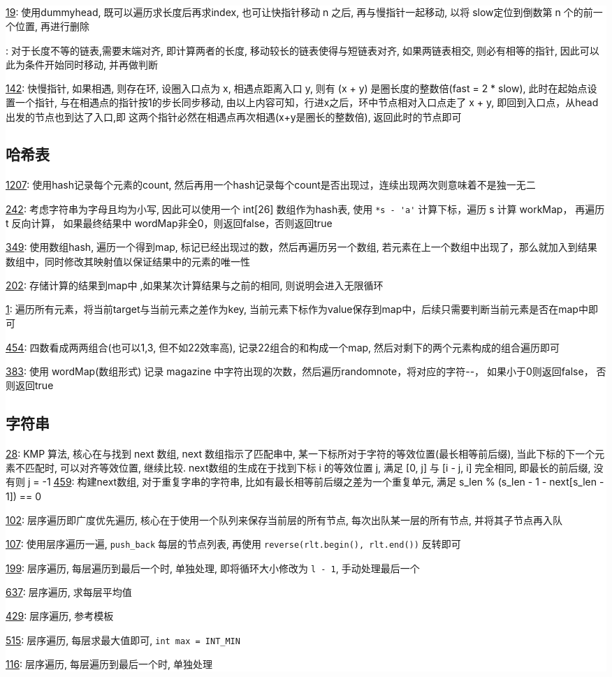 [19](https://leetcode.cn/problems/remove-nth-node-from-end-of-list/): 使用dummyhead, 既可以遍历求长度后再求index, 也可让快指针移动 n 之后, 再与慢指针一起移动, 以将 slow定位到倒数第 n 个的前一个位置, 再进行删除

[](https://leetcode.cn/problems/intersection-of-two-linked-lists-lcci/): 对于长度不等的链表,需要末端对齐, 即计算两者的长度, 移动较长的链表使得与短链表对齐, 如果两链表相交, 则必有相等的指针, 因此可以此为条件开始同时移动, 并再做判断

[142](https://leetcode.cn/problems/linked-list-cycle-ii/): 快慢指针, 如果相遇, 则存在环, 设圈入口点为 x, 相遇点距离入口 y, 则有 (x + y) 是圈长度的整数倍(fast = 2 * slow), 此时在起始点设置一个指针, 与在相遇点的指针按1的步长同步移动, 由以上内容可知，行进x之后，环中节点相对入口点走了 x + y, 即回到入口点，从head出发的节点也到达了入口,即 这两个指针必然在相遇点再次相遇(x+y是圈长的整数倍), 返回此时的节点即可

## 哈希表

[1207](https://leetcode.cn/problems/unique-number-of-occurrences/description/): 使用hash记录每个元素的count, 然后再用一个hash记录每个count是否出现过，连续出现两次则意味着不是独一无二

[242](https://leetcode.cn/problems/valid-anagram/): 考虑字符串为字母且均为小写, 因此可以使用一个 int[26] 数组作为hash表, 使用 `*s - 'a'` 计算下标，遍历 s 计算 workMap， 再遍历 t 反向计算， 如果最终结果中 wordMap非全0，则返回false，否则返回true

[349](https://leetcode.cn/problems/intersection-of-two-arrays/): 使用数组hash, 遍历一个得到map, 标记已经出现过的数，然后再遍历另一个数组, 若元素在上一个数组中出现了，那么就加入到结果数组中，同时修改其映射值以保证结果中的元素的唯一性

[202](https://leetcode.cn/problems/happy-number/): 存储计算的结果到map中 ,如果某次计算结果与之前的相同, 则说明会进入无限循环

[1](https://leetcode.cn/problems/two-sum/): 遍历所有元素，将当前target与当前元素之差作为key, 当前元素下标作为value保存到map中，后续只需要判断当前元素是否在map中即可

[454](https://leetcode.cn/problems/4sum-ii/): 四数看成两两组合(也可以1,3, 但不如22效率高), 记录22组合的和构成一个map, 然后对剩下的两个元素构成的组合遍历即可

[383](https://leetcode.cn/problems/ransom-note/): 使用 wordMap(数组形式) 记录 magazine 中字符出现的次数，然后遍历randomnote，将对应的字符--， 如果小于0则返回false， 否则返回true

## 字符串

[28](https://leetcode.cn/problems/find-the-index-of-the-first-occurrence-in-a-string/): KMP 算法, 核心在与找到 next 数组, next 数组指示了匹配串中, 某一下标所对于字符的等效位置(最长相等前后缀), 当此下标的下一个元素不匹配时, 可以对齐等效位置, 继续比较. next数组的生成在于找到下标 i 的等效位置 j, 满足 [0, j] 与 [i - j, i] 完全相同, 即最长的前后缀, 没有则 j = -1
[459](https://leetcode.cn/problems/repeated-substring-pattern/): 构建next数组, 对于重复字串的字符串, 比如有最长相等前后缀之差为一个重复单元, 满足 s_len % (s_len - 1 - next[s_len - 1]) == 0

[102](https://leetcode.cn/problems/binary-tree-level-order-traversal/): 层序遍历即广度优先遍历, 核心在于使用一个队列来保存当前层的所有节点, 每次出队某一层的所有节点, 并将其子节点再入队

[107](https://leetcode.cn/problems/binary-tree-level-order-traversal-ii/): 使用层序遍历一遍, `push_back` 每层的节点列表, 再使用 `reverse(rlt.begin(), rlt.end())` 反转即可

[199](https://leetcode.cn/problems/binary-tree-right-side-view/): 层序遍历, 每层遍历到最后一个时, 单独处理, 即将循环大小修改为 `l - 1`, 手动处理最后一个

[637](https://leetcode.cn/problems/average-of-levels-in-binary-tree/): 层序遍历, 求每层平均值

[429](https://leetcode.cn/problems/n-ary-tree-level-order-traversal/): 层序遍历, 参考模板

[515](https://leetcode.cn/problems/find-largest-value-in-each-tree-row/): 层序遍历, 每层求最大值即可, `int max = INT_MIN`

[116](https://leetcode.cn/problems/populating-next-right-pointers-in-each-node/): 层序遍历, 每层遍历到最后一个时, 单独处理
